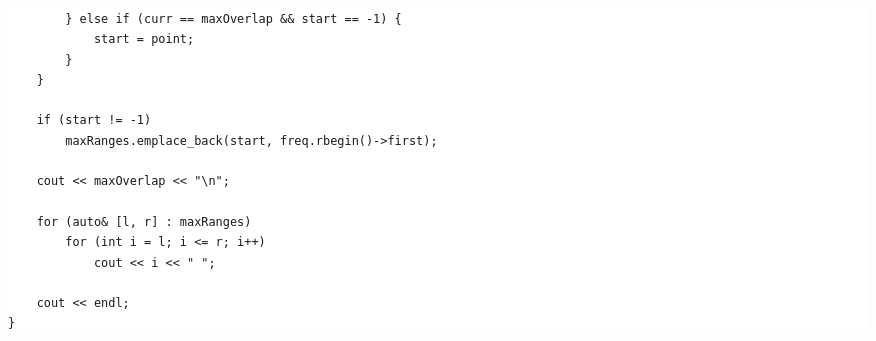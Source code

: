 ```
        } else if (curr == maxOverlap && start == -1) {
            start = point;
        }
    }

    if (start != -1)
        maxRanges.emplace_back(start, freq.rbegin()->first);

    cout << maxOverlap << "\n";

    for (auto& [l, r] : maxRanges)
        for (int i = l; i <= r; i++)
            cout << i << " ";
    
    cout << endl;
}
```

